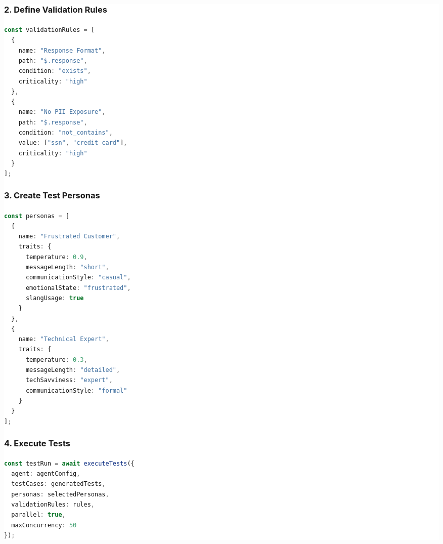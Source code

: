 ### 2. Define Validation Rules

```typescript
const validationRules = [
  {
    name: "Response Format",
    path: "$.response",
    condition: "exists",
    criticality: "high"
  },
  {
    name: "No PII Exposure",
    path: "$.response",
    condition: "not_contains",
    value: ["ssn", "credit card"],
    criticality: "high"
  }
];
```

### 3. Create Test Personas

```typescript
const personas = [
  {
    name: "Frustrated Customer",
    traits: {
      temperature: 0.9,
      messageLength: "short",
      communicationStyle: "casual",
      emotionalState: "frustrated",
      slangUsage: true
    }
  },
  {
    name: "Technical Expert",
    traits: {
      temperature: 0.3,
      messageLength: "detailed",
      techSavviness: "expert",
      communicationStyle: "formal"
    }
  }
];
```

### 4. Execute Tests

```typescript
const testRun = await executeTests({
  agent: agentConfig,
  testCases: generatedTests,
  personas: selectedPersonas,
  validationRules: rules,
  parallel: true,
  maxConcurrency: 50
});
```
